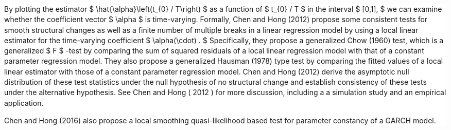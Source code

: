 By plotting the estimator $ \hat{\alpha}\left(t_{0} / T\right) $ as a function of $ t_{0} / T $ in the interval $ [0,1], $ we can
examine whether the coefficient vector $ \alpha $ is time-varying. Formally, Chen and Hong
(2012) propose some consistent tests for smooth structural changes as well as a finite number of multiple breaks in a linear regression model by using a local linear estimator
for the time-varying coefficient $ \alpha(\cdot) . $ Specifically, they propose a generalized Chow (1960)
test, which is a generalized $ F $ -test by comparing the sum of squared residuals of a local
linear regression model with that of a constant parameter regression model. They also
propose a generalized Hausman (1978) type test by comparing the fitted values of a
local linear estimator with those of a constant parameter regression model. Chen and
Hong (2012) derive the asymptotic null distribution of these test statistics under the
null hypothesis of no structural change and establish consistency of these tests under the alternative hypothesis. See Chen and Hong ( 2012 ) for more discussion, including a a
simulation study and an empirical application.

Chen and Hong (2016) also propose a local smoothing quasi-likelihood based test for parameter constancy of a GARCH model.

